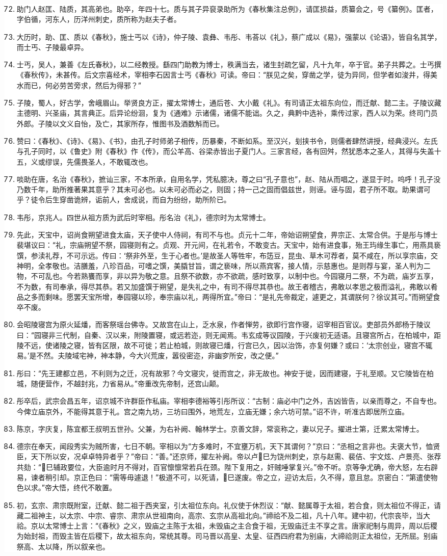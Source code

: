 72. <span id="列传第一百二十五_儒学下-72"></span>
助门人赵匡、陆质，其高弟也。助卒，年四十七。质与其子异裒录助所为《春秋集注总例》，请匡损益，质纂会之，号《纂例》。匡者，字伯循，河东人，历洋州刺史，质所称为赵夫子者。

73. <span id="列传第一百二十五_儒学下-73"></span>
大历时，助、匡、质以《春秋》，施士丐以《诗》，仲子陵、袁彝、韦彤、韦荅以《礼》，蔡广成以《易》，强蒙以《论语》，皆自名其学，而士丐、子陵最卓异。

74. <span id="列传第一百二十五_儒学下-74"></span>
士丐，吴人，兼善《左氏春秋》，以二经教授。繇四门助教为博士，秩满当去，诸生封疏乞留，凡十九年，卒于官。弟子共葬之。士丐撰《春秋传》，未甚传。后文宗喜经术，宰相李石因言士丐《春秋》可读。帝曰：“朕见之矣，穿凿之学，徒为异同，但学者如浚井，得美水而已，何必劳苦旁求，然后为得邪？”

75. <span id="列传第一百二十五_儒学下-75"></span>
子陵，蜀人，好古学，舍峨眉山。举贤良方正，擢太常博士，通后苍、大小戴《礼》。有司请正太祖东向位，而迁献、懿二主。子陵议藏主德明、兴圣庙，其言典正。后异论纷洄，复为《通难》示诸儒，诸儒不能诎。久之，典黔中选补，乘传过家，西人以为荣。终司门员外郎。子陵以文义自怡，及亡，其家所存，惟图书及酒数斛而已。

76. <span id="列传第一百二十五_儒学下-76"></span>
赞曰：《春秋》、《诗》、《易》、《书》，由孔子时师弟子相传，历暴秦，不断如系。至汉兴，刬挟书令，则儒者肆然讲授，经典浸兴。左氏与孔子同时，以《鲁史》附《春秋》作《传》，而公羊高、谷梁赤皆出子夏门人。三家言经，各有回舛，然犹悉本之圣人，其得与失盖十五，义或缪误，先儒畏圣人，不敢辄改也。

77. <span id="列传第一百二十五_儒学下-77"></span>
啖助在唐，名治《春秋》，摭讪三家，不本所承，自用名学，凭私臆决，尊之曰“孔子意也”，赵、陆从而唱之，遂显于时。呜呼！孔子没乃数千年，助所推著果其意乎？其未可必也。以未可必而必之，则固；持一己之固而倡兹世，则诬。诬与固，君子所不取。助果谓可乎？徒令后生穿凿诡辨，诟前人，舍成说，而自为纷纷，助所阶已。

78. <span id="列传第一百二十五_儒学下-78"></span>
韦彤，京兆人。四世从祖方质为武后时宰相。彤名治《礼》，德宗时为太常博士。

79. <span id="列传第一百二十五_儒学下-79"></span>
先此，天宝中，诏尚食朔望进食太庙，天子使中人侍祠，有司不与也。贞元十二年，帝始诏朔望食，畀宗正、太常合供。于是彤与博士裴堪议曰：“礼，宗庙朔望不祭，园寝则有之。贞观、开元间，在礼若令，不敢变古。天宝中，始有进食事，殆王玙缘生事亡，用燕具亵馔，参渎礼荐，不可示远。传曰：‘祭非外至，生于心者也。’是故圣人等牲牢，布笾豆，昆虫、草木可荐者，莫不咸在，所以享宗庙，交神明，全孝敬也。洁膳羞，八珍百品，可嗜之馔，美膬甘旨，谓之亵味，所以燕宾客，接人情，示慈惠也。是则荐与宴，圣人判为二物，不可乱也。今若熟饔而享，非以异为敬之意。且祭不欲数，亦不欲疏，感时致享，以制中也。今园寝月二祭，不为疏，庙岁五享，不为数，有司奉承，得尽其恭。若又加盛馔于朔望，是失礼之中，有司不得尽其恭也。故王者稽古，弗敢以孝思之极而溢礼，弗敢以肴品之多而剩味。愿罢天宝所增，奉园寝以珍，奉宗庙以礼，两得所宜。”帝曰：“是礼先帝裁定，遽更之，其谓朕何？徐议其可。”而朔望食卒不废。

80. <span id="列传第一百二十五_儒学下-80"></span>
会昭陵寝宫为原火延燔，而客祭瑶台佛寺。又故宫在山上，乏水泉，作者惮劳，欲即行宫作寝，诏宰相百官议。吏部员外郎杨于陵议曰：“园寝非三代制，自秦、汉以来，附陵置寝，或远若迩，则无闻焉。韦玄成等议园陵，于兴废初无适语。且寝宫所占，在柏城中，距陵不远，使诸陵之寝，皆有区限，故不可徙；若止柏城，则故寝已燔，行宫已久，因以治饰，亦复何嫌？或曰：‘太宗创业，寝宫不辄易。’是不然。夫陵域宅神，神本静，今大兴荒废，嚣役密迩，非幽穸所安，改之便。”

81. <span id="列传第一百二十五_儒学下-81"></span>
彤曰：“先王建都立邑，不利则为之迁，况有故邪？今文寝灾，徙而宫之，非无故也。神安于徙，因而建寝，于礼至顺。又它陵皆在柏城，随便营作，不越封兆，力省易从。”帝重改先帝制，还宫山颠。

82. <span id="列传第一百二十五_儒学下-82"></span>
彤卒后，武宗会昌五年，诏京城不许群臣作私庙。宰相李德裕等引彤所议：“古制：庙必中门之外，吉凶皆告，以亲而尊之，不自专也。今俾立庙京外，不能得其意于礼。宫之南九坊，三坊曰围外，地荒左，立庙无嫌；余六坊可禁。”诏不许，听准古即居所立庙。

83. <span id="列传第一百二十五_儒学下-83"></span>
陈京，字庆复，陈宜都王叔明五世孙。父兼，为右补阙、翰林学士。京善文辞，常衮称之，妻以兄子。擢进士第，迁累太常博士。

84. <span id="列传第一百二十五_儒学下-84"></span>
德宗在奉天，闻段秀实为贼所害，七日不朝。宰相以为“方多难时，不宜壅万机，天下其谓何？”京曰：“丞相之言非也。夫褒大节，恤贤臣，天下所以安，况卓卓特异者乎？”帝曰：“善。”还京师，擢左补阙。帝以卢巳为饶州刺史，京与赵需、裴佶、宇文炫、卢景亮、张荐共劾：“巳辅政要位，大臣逾时月不得对，百官懔懔常若兵在颈。陛下复用之，奸贼唾掌复兴。”帝不听。京等争尤确，帝大怒，左右辟易，谏者稍引却。京正色曰：“需等毋遽退！”极道不可，以死请，巳遂废。帝之立，迎访太后，久不得，意且怠。京密白：“第遣使物色以求。”帝大悟，终代不敢置。

85. <span id="列传第一百二十五_儒学下-85"></span>
初，玄宗、肃宗既附室，迁献、懿二祖于西夹室，引太祖位东向。礼仪使于休烈议：“献、懿属尊于太祖，若合食，则太祖位不得正，请藏二祖神主，以太宗、中宗、睿宗、肃宗从世祖南向，高宗、玄宗从高祖北向。”禘祫不及二祖，凡十八年。建中初，代宗丧毕，当大祫。京以太常博士上言：“《春秋》之义，毁庙之主陈于太祖，未毁庙之主合食于祖，无毁庙迁主不享之言。唐家祀制与周异，周以后稷为始封祖，而毁主皆在后稷下，故太祖东向，常统其尊。司马晋以高皇、太皇、征西四府君为别庙，大禘祫则正太祖位，无所屈。别庙祭高、太以降，所以叙亲也。
